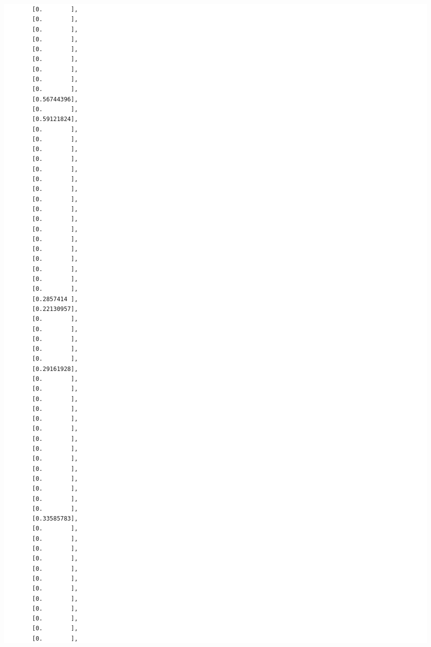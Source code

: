             [0.        ],
            [0.        ],
            [0.        ],
            [0.        ],
            [0.        ],
            [0.        ],
            [0.        ],
            [0.        ],
            [0.        ],
            [0.56744396],
            [0.        ],
            [0.59121824],
            [0.        ],
            [0.        ],
            [0.        ],
            [0.        ],
            [0.        ],
            [0.        ],
            [0.        ],
            [0.        ],
            [0.        ],
            [0.        ],
            [0.        ],
            [0.        ],
            [0.        ],
            [0.        ],
            [0.        ],
            [0.        ],
            [0.        ],
            [0.2857414 ],
            [0.22130957],
            [0.        ],
            [0.        ],
            [0.        ],
            [0.        ],
            [0.        ],
            [0.29161928],
            [0.        ],
            [0.        ],
            [0.        ],
            [0.        ],
            [0.        ],
            [0.        ],
            [0.        ],
            [0.        ],
            [0.        ],
            [0.        ],
            [0.        ],
            [0.        ],
            [0.        ],
            [0.        ],
            [0.33585783],
            [0.        ],
            [0.        ],
            [0.        ],
            [0.        ],
            [0.        ],
            [0.        ],
            [0.        ],
            [0.        ],
            [0.        ],
            [0.        ],
            [0.        ],
            [0.        ],